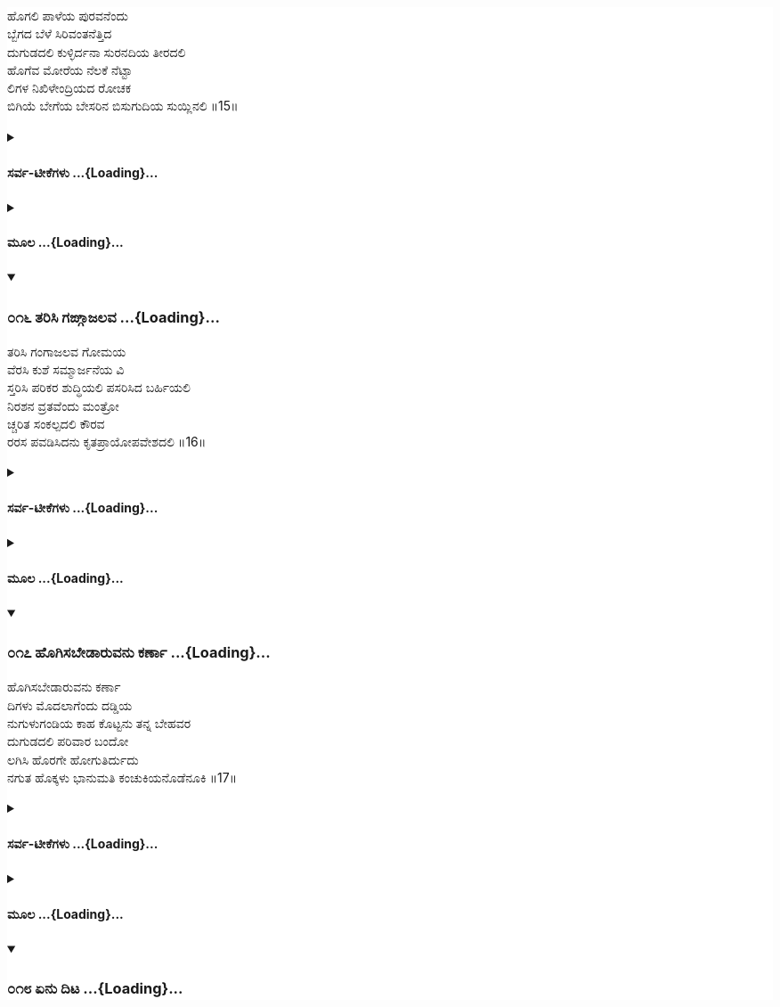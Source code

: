 ಹೊಗಲಿ ಪಾಳೆಯ ಪುರವನೆಂದು  
ಬ್ಬೆಗದ ಬೆಳೆ ಸಿರಿವಂತನೆತ್ತಿದ  
ದುಗುಡದಲಿ ಕುಳ್ಳಿರ್ದನಾ ಸುರನದಿಯ ತೀರದಲಿ   
ಹೊಗೆವ ಮೋರೆಯ ನೆಲಕೆ ನೆಟ್ಟಾ  
ಲಿಗಳ ನಿಖಿಳೇಂದ್ರಿಯದ ರೋಚಕ  
ಬಿಗಿಯೆ ಬೇಗೆಯ ಬೇಸರಿನ ಬಿಸುಗುದಿಯ ಸುಯ್ಲಿನಲಿ       ॥15॥
</details>
</div>
<div class="js_include collapsed" newlevelforh1="4" title="ಸರ್ವ-ಟೀಕೆಗಳು" unfilled url="/mahAbhAratam/kAvyam/bhAShAntaram/kn/kumAra-vyAsa-bhArata/sarva-TIkegaLu/03_araNya/21/015_hogali_pALeya.md">
<details><summary><h4>ಸರ್ವ-ಟೀಕೆಗಳು ...{Loading}...</h4></summary></details>
</div>
<div class="js_include collapsed" newlevelforh1="4" title="ಮೂಲ" unfilled url="/mahAbhAratam/kAvyam/bhAShAntaram/kn/kumAra-vyAsa-bhArata/mUla/03_araNya/21/015_hogali_pALeya.md">
<details><summary><h4>ಮೂಲ ...{Loading}...</h4></summary></details>
</div>
<div class="js_include" includetitle="true" newlevelforh1="3" unfilled url="/mahAbhAratam/kAvyam/bhAShAntaram/kn/kumAra-vyAsa-bhArata/vishvAsa-prastuti/03_araNya/21/016_tarisi_gangAjalava.md">
<details open><summary><h3>೦೧೬ ತರಿಸಿ ಗಙ್ಗಾಜಲವ ...{Loading}...</h3></summary>

ತರಿಸಿ ಗಂಗಾಜಲವ ಗೋಮಯ  
ವೆರಸಿ ಕುಶೆ ಸಮ್ಮಾರ್ಜನೆಯ ವಿ  
ಸ್ತರಿಸಿ ಪರಿಕರ ಶುದ್ಧಿಯಲಿ ಪಸರಿಸಿದ ಬರ್ಹಿಯಲಿ   
ನಿರಶನ ವ್ರತವೆಂದು ಮಂತ್ರೋ  
ಚ್ಚರಿತ ಸಂಕಲ್ಪದಲಿ ಕೌರವ  
ರರಸ ಪವಡಿಸಿದನು ಕೃತಪ್ರಾಯೋಪವೇಶದಲಿ       ॥16॥
</details>
</div>
<div class="js_include collapsed" newlevelforh1="4" title="ಸರ್ವ-ಟೀಕೆಗಳು" unfilled url="/mahAbhAratam/kAvyam/bhAShAntaram/kn/kumAra-vyAsa-bhArata/sarva-TIkegaLu/03_araNya/21/016_tarisi_gangAjalava.md">
<details><summary><h4>ಸರ್ವ-ಟೀಕೆಗಳು ...{Loading}...</h4></summary></details>
</div>
<div class="js_include collapsed" newlevelforh1="4" title="ಮೂಲ" unfilled url="/mahAbhAratam/kAvyam/bhAShAntaram/kn/kumAra-vyAsa-bhArata/mUla/03_araNya/21/016_tarisi_gangAjalava.md">
<details><summary><h4>ಮೂಲ ...{Loading}...</h4></summary></details>
</div>
<div class="js_include" includetitle="true" newlevelforh1="3" unfilled url="/mahAbhAratam/kAvyam/bhAShAntaram/kn/kumAra-vyAsa-bhArata/vishvAsa-prastuti/03_araNya/21/017_hogisabEDAruvanu_karNA.md">
<details open><summary><h3>೦೧೭ ಹೊಗಿಸಬೇಡಾರುವನು ಕರ್ಣಾ ...{Loading}...</h3></summary>

ಹೊಗಿಸಬೇಡಾರುವನು ಕರ್ಣಾ  
ದಿಗಳು ಮೊದಲಾಗೆಂದು ದಡ್ಡಿಯ  
ನುಗುಳುಗಂಡಿಯ ಕಾಹ ಕೊಟ್ಟನು ತನ್ನ ಬೇಹವರ   
ದುಗುಡದಲಿ ಪರಿವಾರ ಬಂದೋ  
ಲಗಿಸಿ ಹೊರಗೇ ಹೋಗುತಿರ್ದುದು   
ನಗುತ ಹೊಕ್ಕಳು ಭಾನುಮತಿ ಕಂಚುಕಿಯನೊಡೆನೂಕಿ      ॥17॥
</details>
</div>
<div class="js_include collapsed" newlevelforh1="4" title="ಸರ್ವ-ಟೀಕೆಗಳು" unfilled url="/mahAbhAratam/kAvyam/bhAShAntaram/kn/kumAra-vyAsa-bhArata/sarva-TIkegaLu/03_araNya/21/017_hogisabEDAruvanu_karNA.md">
<details><summary><h4>ಸರ್ವ-ಟೀಕೆಗಳು ...{Loading}...</h4></summary></details>
</div>
<div class="js_include collapsed" newlevelforh1="4" title="ಮೂಲ" unfilled url="/mahAbhAratam/kAvyam/bhAShAntaram/kn/kumAra-vyAsa-bhArata/mUla/03_araNya/21/017_hogisabEDAruvanu_karNA.md">
<details><summary><h4>ಮೂಲ ...{Loading}...</h4></summary></details>
</div>
<div class="js_include" includetitle="true" newlevelforh1="3" unfilled url="/mahAbhAratam/kAvyam/bhAShAntaram/kn/kumAra-vyAsa-bhArata/vishvAsa-prastuti/03_araNya/21/018_Enu_diTa.md">
<details open><summary><h3>೦೧೮ ಏನು ದಿಟ ...{Loading}...</h3></summary>
